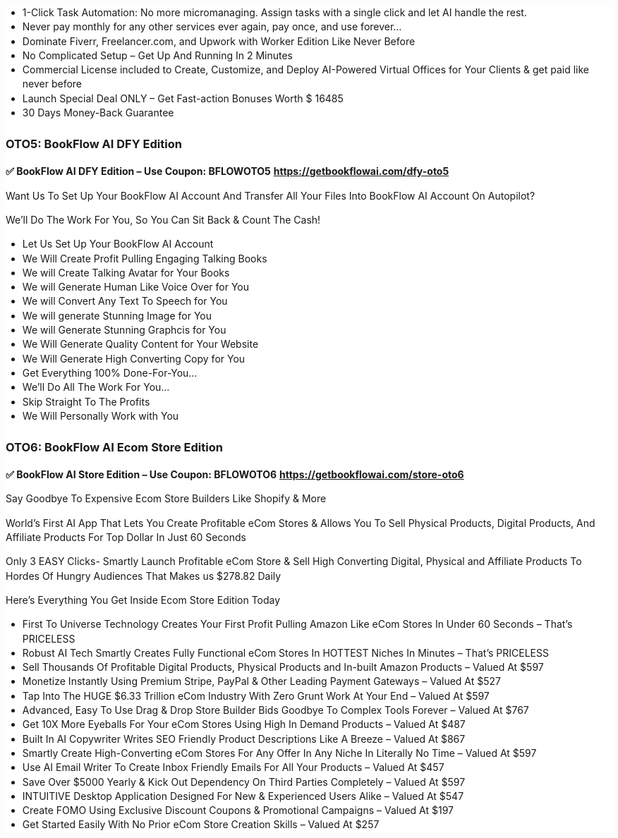 *   1-Click Task Automation: No more micromanaging. Assign tasks with a single click and let AI handle the rest.
*   Never pay monthly for any other services ever again, pay once, and use forever…
*   Dominate Fiverr, Freelancer.com, and Upwork with Worker Edition Like Never Before
*   No Complicated Setup – Get Up And Running In 2 Minutes
*   Commercial License included to Create, Customize, and Deploy AI-Powered Virtual Offices for Your Clients & get paid like never before
*   Launch Special Deal ONLY – Get Fast-action Bonuses Worth $ 16485
*   30 Days Money-Back Guarantee

### **OTO5: BookFlow AI DFY Edition**

**✅ BookFlow AI DFY Edition – Use Coupon: BFLOWOTO5** **https://getbookflowai.com/dfy-oto5**

Want Us To Set Up Your BookFlow AI Account And Transfer All Your Files Into BookFlow AI Account On Autopilot?

We’ll Do The Work For You, So You Can Sit Back & Count The Cash!

*   Let Us Set Up Your BookFlow AI Account
*   We Will Create Profit Pulling Engaging Talking Books
*   We will Create Talking Avatar for Your Books
*   We will Generate Human Like Voice Over for You
*   We will Convert Any Text To Speech for You
*   We will generate Stunning Image for You
*   We will Generate Stunning Graphcis for You
*   We Will Generate Quality Content for Your Website
*   We Will Generate High Converting Copy for You
*   Get Everything 100% Done-For-You…
*   We’ll Do All The Work For You…
*   Skip Straight To The Profits
*   We Will Personally Work with You

### **OTO6: BookFlow AI Ecom Store Edition**

**✅ BookFlow AI Store Edition – Use Coupon: BFLOWOTO6** **https://getbookflowai.com/store-oto6**

Say Goodbye To Expensive Ecom Store Builders Like Shopify & More

World’s First AI App That Lets You Create Profitable eCom Stores & Allows You To Sell Physical Products, Digital Products, And Affiliate Products For Top Dollar In Just 60 Seconds

Only 3 EASY Clicks- Smartly Launch Profitable eCom Store & Sell High Converting Digital, Physical and Affiliate Products To Hordes Of Hungry Audiences That Makes us $278.82 Daily

Here’s Everything You Get Inside Ecom Store Edition Today

*   First To Universe Technology Creates Your First Profit Pulling Amazon Like eCom Stores In Under 60 Seconds – That’s PRICELESS
*   Robust AI Tech Smartly Creates Fully Functional eCom Stores In HOTTEST Niches In Minutes – That’s PRICELESS
*   Sell Thousands Of Profitable Digital Products, Physical Products and In-built Amazon Products – Valued At $597
*   Monetize Instantly Using Premium Stripe, PayPal & Other Leading Payment Gateways – Valued At $527
*   Tap Into The HUGE $6.33 Trillion eCom Industry With Zero Grunt Work At Your End – Valued At $597
*   Advanced, Easy To Use Drag & Drop Store Builder Bids Goodbye To Complex Tools Forever – Valued At $767
*   Get 10X More Eyeballs For Your eCom Stores Using High In Demand Products – Valued At $487
*   Built In AI Copywriter Writes SEO Friendly Product Descriptions Like A Breeze – Valued At $867
*   Smartly Create High-Converting eCom Stores For Any Offer In Any Niche In Literally No Time – Valued At $597
*   Use AI Email Writer To Create Inbox Friendly Emails For All Your Products – Valued At $457
*   Save Over $5000 Yearly & Kick Out Dependency On Third Parties Completely – Valued At $597
*   INTUITIVE Desktop Application Designed For New & Experienced Users Alike – Valued At $547
*   Create FOMO Using Exclusive Discount Coupons & Promotional Campaigns – Valued At $197
*   Get Started Easily With No Prior eCom Store Creation Skills – Valued At $257